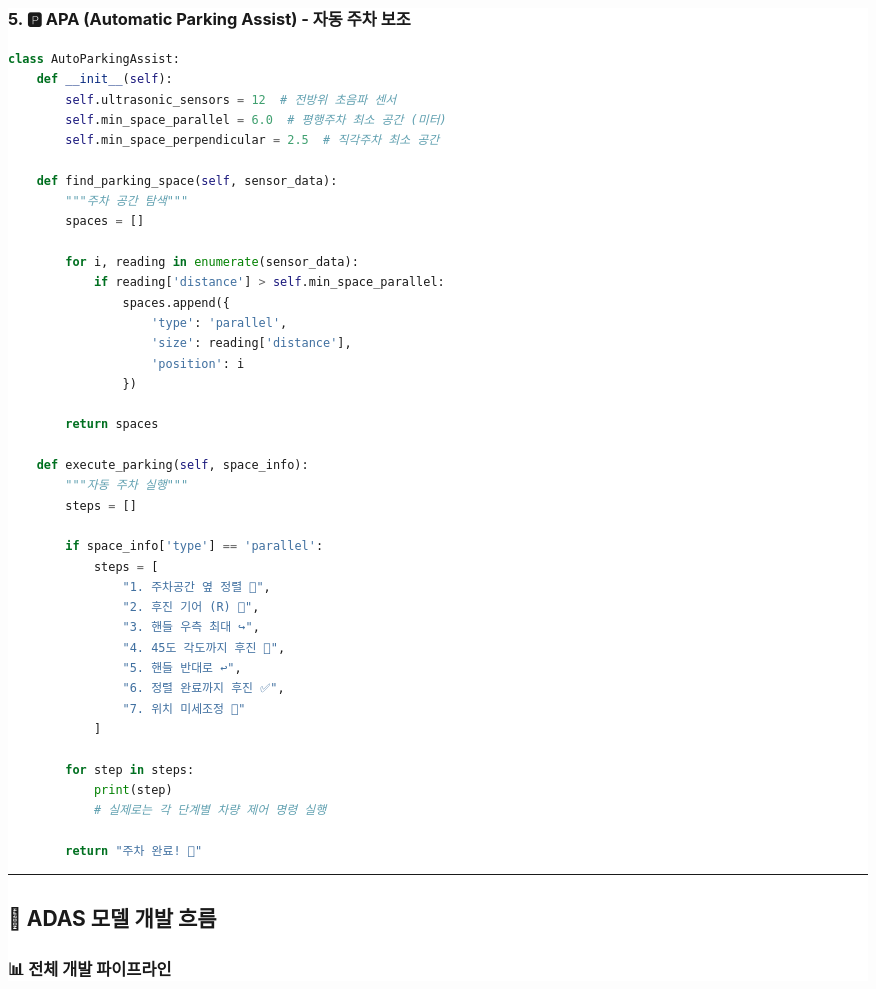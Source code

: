 ### 5. 🅿️ APA (Automatic Parking Assist) - 자동 주차 보조

```python
class AutoParkingAssist:
    def __init__(self):
        self.ultrasonic_sensors = 12  # 전방위 초음파 센서
        self.min_space_parallel = 6.0  # 평행주차 최소 공간 (미터)
        self.min_space_perpendicular = 2.5  # 직각주차 최소 공간
    
    def find_parking_space(self, sensor_data):
        """주차 공간 탐색"""
        spaces = []
        
        for i, reading in enumerate(sensor_data):
            if reading['distance'] > self.min_space_parallel:
                spaces.append({
                    'type': 'parallel',
                    'size': reading['distance'],
                    'position': i
                })
        
        return spaces
    
    def execute_parking(self, space_info):
        """자동 주차 실행"""
        steps = []
        
        if space_info['type'] == 'parallel':
            steps = [
                "1. 주차공간 옆 정렬 🚗",
                "2. 후진 기어 (R) 🔄",
                "3. 핸들 우측 최대 ↪️",
                "4. 45도 각도까지 후진 📐",
                "5. 핸들 반대로 ↩️",
                "6. 정렬 완료까지 후진 ✅",
                "7. 위치 미세조정 🎯"
            ]
        
        for step in steps:
            print(step)
            # 실제로는 각 단계별 차량 제어 명령 실행
        
        return "주차 완료! 🎉"
```

---

## 🔧 ADAS 모델 개발 흐름

### 📊 전체 개발 파이프라인
